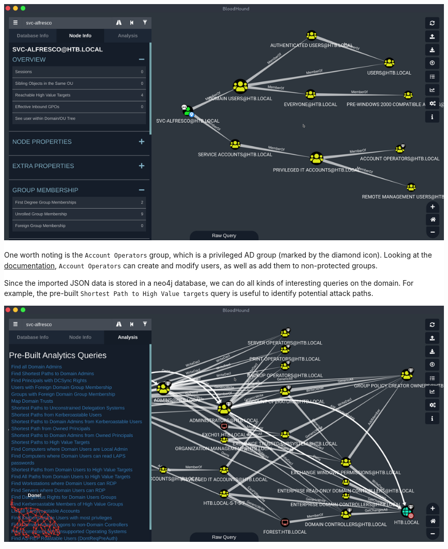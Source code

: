 ![Bloodhound](/images/bloodhound1.png)

One worth noting is the `Account Operators` group, which is a privileged AD group (marked by the diamond icon). Looking at the [documentation](https://docs.microsoft.com/en-us/windows/security/identity-protection/access-control/active-directory-security-groups#bkmk-accountoperators), `Account Operators` can create and modify users, as well as add them to non-protected groups.

Since the imported JSON data is stored in a neo4j database, we can do all kinds of interesting queries on the domain. For example, the pre-built `Shortest Path to High Value targets` query is useful to identify potential attack paths.

![Shortest Path to High Value targets](/images/bloodhound2.png)
